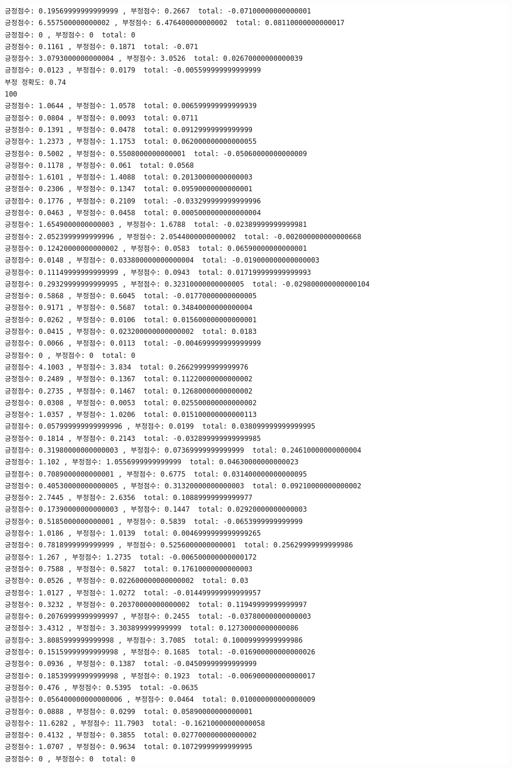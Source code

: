     긍정점수: 0.19569999999999999 , 부정점수: 0.2667  total: -0.07100000000000001
    긍정점수: 6.557500000000002 , 부정점수: 6.476400000000002  total: 0.08110000000000017
    긍정점수: 0 , 부정점수: 0  total: 0
    긍정점수: 0.1161 , 부정점수: 0.1871  total: -0.071
    긍정점수: 3.0793000000000004 , 부정점수: 3.0526  total: 0.02670000000000039
    긍정점수: 0.0123 , 부정점수: 0.0179  total: -0.005599999999999999
    부정 정확도: 0.74
    100
    긍정점수: 1.0644 , 부정점수: 1.0578  total: 0.006599999999999939
    긍정점수: 0.0804 , 부정점수: 0.0093  total: 0.0711
    긍정점수: 0.1391 , 부정점수: 0.0478  total: 0.09129999999999999
    긍정점수: 1.2373 , 부정점수: 1.1753  total: 0.062000000000000055
    긍정점수: 0.5002 , 부정점수: 0.5508000000000001  total: -0.05060000000000009
    긍정점수: 0.1178 , 부정점수: 0.061  total: 0.0568
    긍정점수: 1.6101 , 부정점수: 1.4088  total: 0.20130000000000003
    긍정점수: 0.2306 , 부정점수: 0.1347  total: 0.09590000000000001
    긍정점수: 0.1776 , 부정점수: 0.2109  total: -0.033299999999999996
    긍정점수: 0.0463 , 부정점수: 0.0458  total: 0.0005000000000000004
    긍정점수: 1.6549000000000003 , 부정점수: 1.6788  total: -0.02389999999999981
    긍정점수: 2.0523999999999996 , 부정점수: 2.0544000000000002  total: -0.002000000000000668
    긍정점수: 0.12420000000000002 , 부정점수: 0.0583  total: 0.06590000000000001
    긍정점수: 0.0148 , 부정점수: 0.033800000000000004  total: -0.019000000000000003
    긍정점수: 0.11149999999999999 , 부정점수: 0.0943  total: 0.017199999999999993
    긍정점수: 0.29329999999999995 , 부정점수: 0.32310000000000005  total: -0.029800000000000104
    긍정점수: 0.5868 , 부정점수: 0.6045  total: -0.01770000000000005
    긍정점수: 0.9171 , 부정점수: 0.5687  total: 0.34840000000000004
    긍정점수: 0.0262 , 부정점수: 0.0106  total: 0.015600000000000001
    긍정점수: 0.0415 , 부정점수: 0.023200000000000002  total: 0.0183
    긍정점수: 0.0066 , 부정점수: 0.0113  total: -0.004699999999999999
    긍정점수: 0 , 부정점수: 0  total: 0
    긍정점수: 4.1003 , 부정점수: 3.834  total: 0.26629999999999976
    긍정점수: 0.2489 , 부정점수: 0.1367  total: 0.11220000000000002
    긍정점수: 0.2735 , 부정점수: 0.1467  total: 0.12680000000000002
    긍정점수: 0.0308 , 부정점수: 0.0053  total: 0.025500000000000002
    긍정점수: 1.0357 , 부정점수: 1.0206  total: 0.015100000000000113
    긍정점수: 0.057999999999999996 , 부정점수: 0.0199  total: 0.038099999999999995
    긍정점수: 0.1814 , 부정점수: 0.2143  total: -0.032899999999999985
    긍정점수: 0.31980000000000003 , 부정점수: 0.07369999999999999  total: 0.24610000000000004
    긍정점수: 1.102 , 부정점수: 1.0556999999999999  total: 0.04630000000000023
    긍정점수: 0.7089000000000001 , 부정점수: 0.6775  total: 0.031400000000000095
    긍정점수: 0.40530000000000005 , 부정점수: 0.31320000000000003  total: 0.09210000000000002
    긍정점수: 2.7445 , 부정점수: 2.6356  total: 0.10889999999999977
    긍정점수: 0.17390000000000003 , 부정점수: 0.1447  total: 0.02920000000000003
    긍정점수: 0.5185000000000001 , 부정점수: 0.5839  total: -0.0653999999999999
    긍정점수: 1.0186 , 부정점수: 1.0139  total: 0.0046999999999999265
    긍정점수: 0.7818999999999999 , 부정점수: 0.5256000000000001  total: 0.25629999999999986
    긍정점수: 1.267 , 부정점수: 1.2735  total: -0.006500000000000172
    긍정점수: 0.7588 , 부정점수: 0.5827  total: 0.17610000000000003
    긍정점수: 0.0526 , 부정점수: 0.022600000000000002  total: 0.03
    긍정점수: 1.0127 , 부정점수: 1.0272  total: -0.014499999999999957
    긍정점수: 0.3232 , 부정점수: 0.20370000000000002  total: 0.11949999999999997
    긍정점수: 0.20769999999999997 , 부정점수: 0.2455  total: -0.03780000000000003
    긍정점수: 3.4312 , 부정점수: 3.303899999999999  total: 0.12730000000000086
    긍정점수: 3.8085999999999998 , 부정점수: 3.7085  total: 0.10009999999999986
    긍정점수: 0.15159999999999998 , 부정점수: 0.1685  total: -0.016900000000000026
    긍정점수: 0.0936 , 부정점수: 0.1387  total: -0.04509999999999999
    긍정점수: 0.18539999999999998 , 부정점수: 0.1923  total: -0.006900000000000017
    긍정점수: 0.476 , 부정점수: 0.5395  total: -0.0635
    긍정점수: 0.056400000000000006 , 부정점수: 0.0464  total: 0.010000000000000009
    긍정점수: 0.0888 , 부정점수: 0.0299  total: 0.05890000000000001
    긍정점수: 11.6282 , 부정점수: 11.7903  total: -0.16210000000000058
    긍정점수: 0.4132 , 부정점수: 0.3855  total: 0.027700000000000002
    긍정점수: 1.0707 , 부정점수: 0.9634  total: 0.10729999999999995
    긍정점수: 0 , 부정점수: 0  total: 0